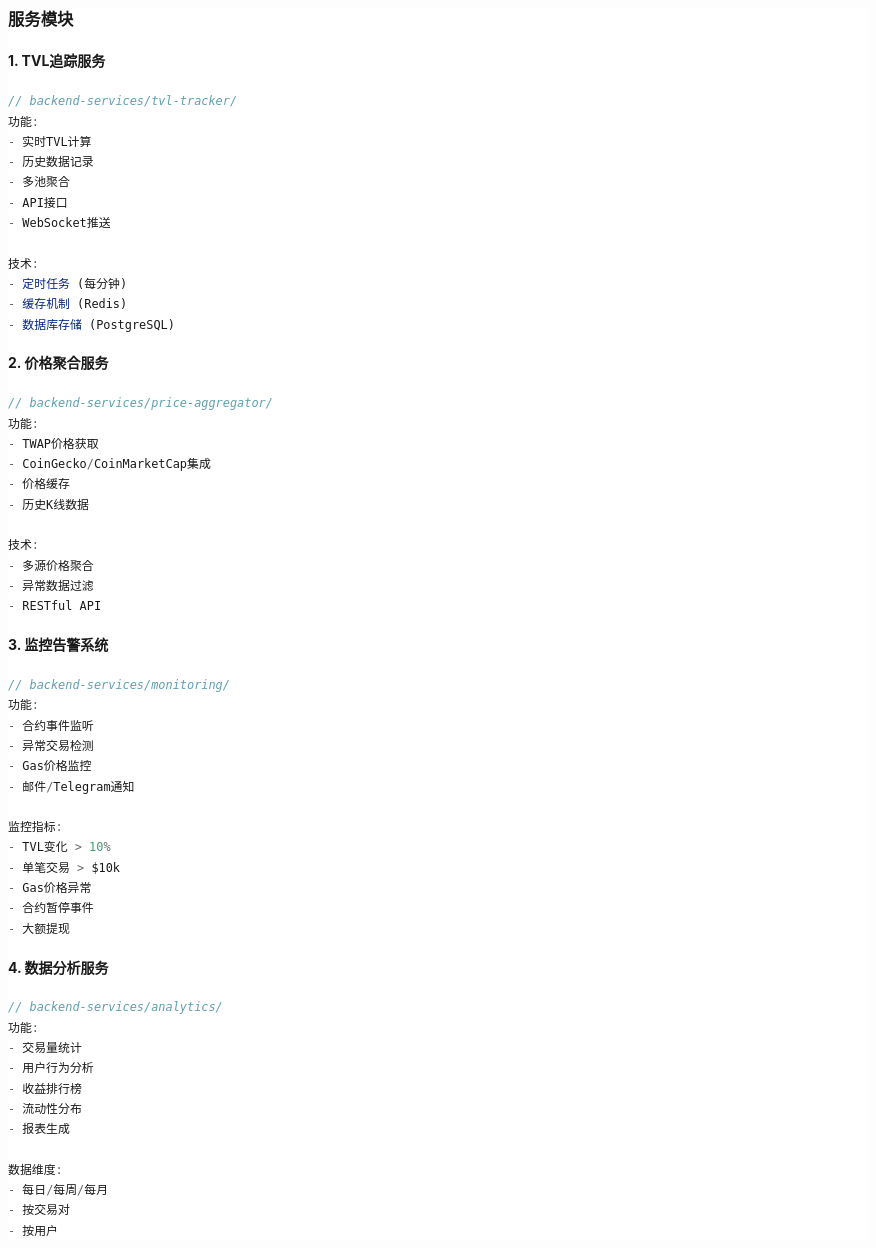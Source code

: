 ### 服务模块

#### 1. TVL追踪服务
```typescript
// backend-services/tvl-tracker/
功能:
- 实时TVL计算
- 历史数据记录
- 多池聚合
- API接口
- WebSocket推送

技术:
- 定时任务 (每分钟)
- 缓存机制 (Redis)
- 数据库存储 (PostgreSQL)
```

#### 2. 价格聚合服务
```typescript
// backend-services/price-aggregator/
功能:
- TWAP价格获取
- CoinGecko/CoinMarketCap集成
- 价格缓存
- 历史K线数据

技术:
- 多源价格聚合
- 异常数据过滤
- RESTful API
```

#### 3. 监控告警系统
```typescript
// backend-services/monitoring/
功能:
- 合约事件监听
- 异常交易检测
- Gas价格监控
- 邮件/Telegram通知

监控指标:
- TVL变化 > 10%
- 单笔交易 > $10k
- Gas价格异常
- 合约暂停事件
- 大额提现
```

#### 4. 数据分析服务
```typescript
// backend-services/analytics/
功能:
- 交易量统计
- 用户行为分析
- 收益排行榜
- 流动性分布
- 报表生成

数据维度:
- 每日/每周/每月
- 按交易对
- 按用户
```
